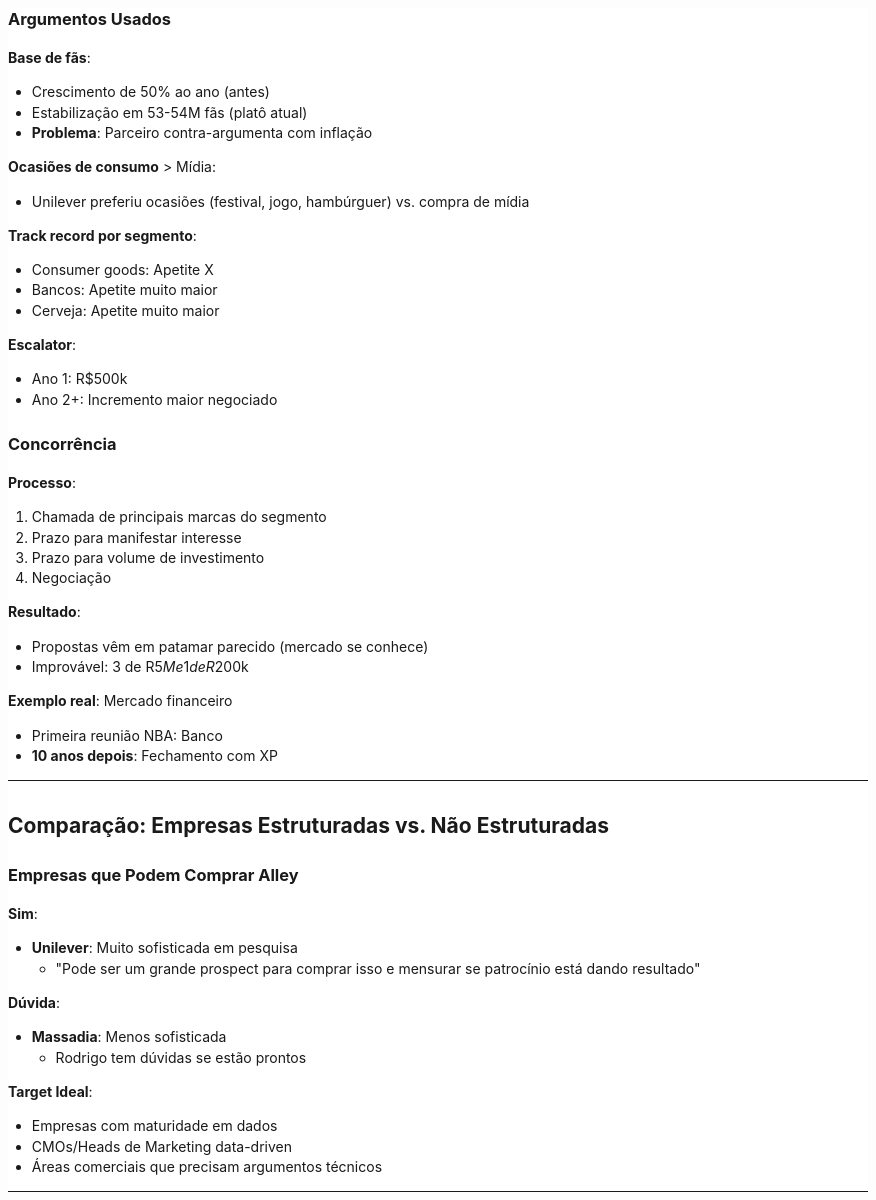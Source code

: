 ### Argumentos Usados

**Base de fãs**:
- Crescimento de 50% ao ano (antes)
- Estabilização em 53-54M fãs (platô atual)
- **Problema**: Parceiro contra-argumenta com inflação

**Ocasiões de consumo** > Mídia:
- Unilever preferiu ocasiões (festival, jogo, hambúrguer) vs. compra de mídia

**Track record por segmento**:
- Consumer goods: Apetite X
- Bancos: Apetite muito maior
- Cerveja: Apetite muito maior

**Escalator**:
- Ano 1: R$500k
- Ano 2+: Incremento maior negociado

### Concorrência

**Processo**:
1. Chamada de principais marcas do segmento
2. Prazo para manifestar interesse
3. Prazo para volume de investimento
4. Negociação

**Resultado**:
- Propostas vêm em patamar parecido (mercado se conhece)
- Improvável: 3 de R$5M e 1 de R$200k

**Exemplo real**: Mercado financeiro
- Primeira reunião NBA: Banco
- **10 anos depois**: Fechamento com XP

---

## Comparação: Empresas Estruturadas vs. Não Estruturadas

### Empresas que Podem Comprar Alley

**Sim**:
- **Unilever**: Muito sofisticada em pesquisa
  - "Pode ser um grande prospect para comprar isso e mensurar se patrocínio está dando resultado"

**Dúvida**:
- **Massadia**: Menos sofisticada
  - Rodrigo tem dúvidas se estão prontos

**Target Ideal**:
- Empresas com maturidade em dados
- CMOs/Heads de Marketing data-driven
- Áreas comerciais que precisam argumentos técnicos

---